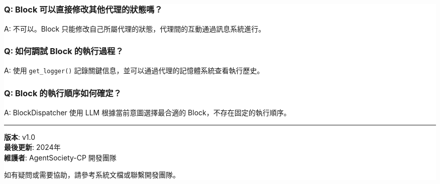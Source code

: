 ### Q: Block 可以直接修改其他代理的狀態嗎？
A: 不可以。Block 只能修改自己所屬代理的狀態，代理間的互動通過訊息系統進行。

### Q: 如何調試 Block 的執行過程？
A: 使用 `get_logger()` 記錄關鍵信息，並可以通過代理的記憶體系統查看執行歷史。

### Q: Block 的執行順序如何確定？
A: BlockDispatcher 使用 LLM 根據當前意圖選擇最合適的 Block，不存在固定的執行順序。

---

**版本**: v1.0  
**最後更新**: 2024年  
**維護者**: AgentSociety-CP 開發團隊

如有疑問或需要協助，請參考系統文檔或聯繫開發團隊。